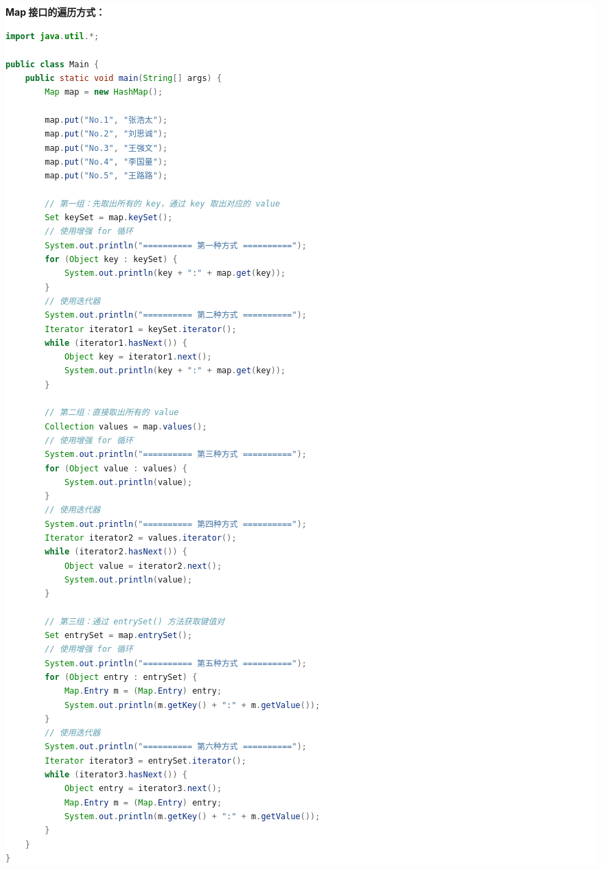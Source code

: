 **Map 接口的遍历方式：**

```java
import java.util.*;

public class Main {
    public static void main(String[] args) {
        Map map = new HashMap();

        map.put("No.1", "张浩太");
        map.put("No.2", "刘思诚");
        map.put("No.3", "王强文");
        map.put("No.4", "李国量");
        map.put("No.5", "王路路");

        // 第一组：先取出所有的 key，通过 key 取出对应的 value
        Set keySet = map.keySet();
        // 使用增强 for 循环
        System.out.println("========== 第一种方式 ==========");
        for (Object key : keySet) {
            System.out.println(key + ":" + map.get(key));
        }
        // 使用迭代器
        System.out.println("========== 第二种方式 ==========");
        Iterator iterator1 = keySet.iterator();
        while (iterator1.hasNext()) {
            Object key = iterator1.next();
            System.out.println(key + ":" + map.get(key));
        }

        // 第二组：直接取出所有的 value
        Collection values = map.values();
        // 使用增强 for 循环
        System.out.println("========== 第三种方式 ==========");
        for (Object value : values) {
            System.out.println(value);
        }
        // 使用迭代器
        System.out.println("========== 第四种方式 ==========");
        Iterator iterator2 = values.iterator();
        while (iterator2.hasNext()) {
            Object value = iterator2.next();
            System.out.println(value);
        }

        // 第三组：通过 entrySet() 方法获取键值对
        Set entrySet = map.entrySet();
        // 使用增强 for 循环
        System.out.println("========== 第五种方式 ==========");
        for (Object entry : entrySet) {
            Map.Entry m = (Map.Entry) entry;
            System.out.println(m.getKey() + ":" + m.getValue());
        }
        // 使用迭代器
        System.out.println("========== 第六种方式 ==========");
        Iterator iterator3 = entrySet.iterator();
        while (iterator3.hasNext()) {
            Object entry = iterator3.next();
            Map.Entry m = (Map.Entry) entry;
            System.out.println(m.getKey() + ":" + m.getValue());
        }
    }
}
```

